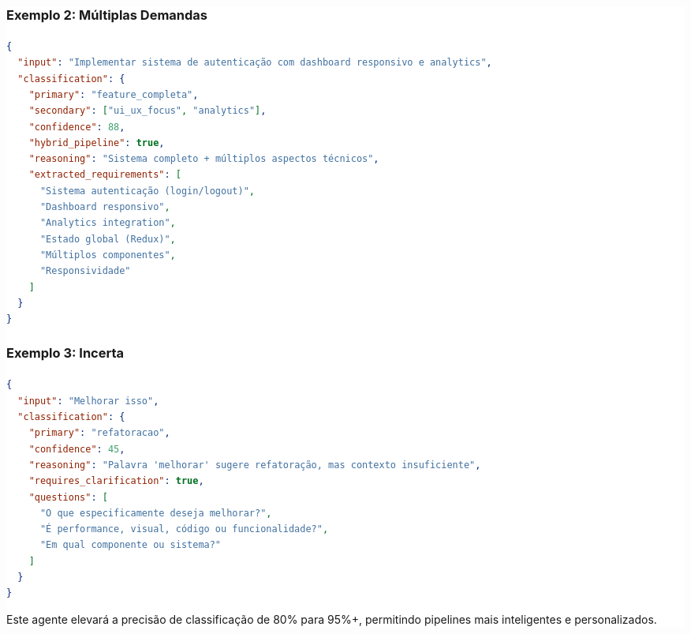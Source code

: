### Exemplo 2: Múltiplas Demandas
```json
{
  "input": "Implementar sistema de autenticação com dashboard responsivo e analytics",
  "classification": {
    "primary": "feature_completa",
    "secondary": ["ui_ux_focus", "analytics"],
    "confidence": 88,
    "hybrid_pipeline": true,
    "reasoning": "Sistema completo + múltiplos aspectos técnicos",
    "extracted_requirements": [
      "Sistema autenticação (login/logout)",
      "Dashboard responsivo",
      "Analytics integration",
      "Estado global (Redux)",
      "Múltiplos componentes",
      "Responsividade"
    ]
  }
}
```

### Exemplo 3: Incerta
```json
{
  "input": "Melhorar isso",
  "classification": {
    "primary": "refatoracao",
    "confidence": 45,
    "reasoning": "Palavra 'melhorar' sugere refatoração, mas contexto insuficiente",
    "requires_clarification": true,
    "questions": [
      "O que especificamente deseja melhorar?",
      "É performance, visual, código ou funcionalidade?",
      "Em qual componente ou sistema?"
    ]
  }
}
```

Este agente elevará a precisão de classificação de 80% para 95%+, permitindo pipelines mais inteligentes e personalizados.